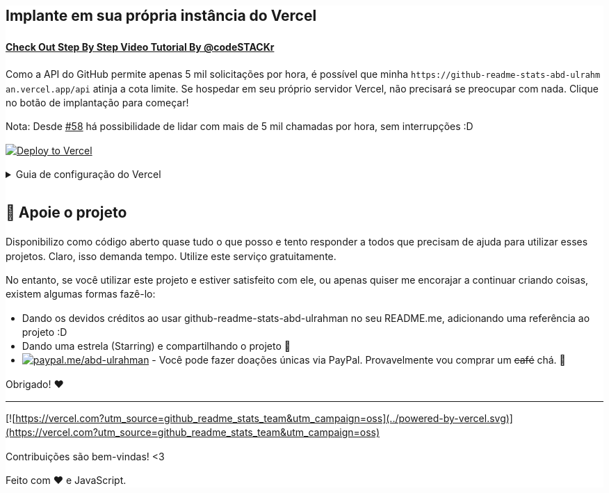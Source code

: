 ## Implante em sua própria instância do Vercel

#### [Check Out Step By Step Video Tutorial By @codeSTACKr](https://youtu.be/n6d4KHSKqGk?t=107)

Como a API do GitHub permite apenas 5 mil solicitações por hora, é possível que minha `https://github-readme-stats-abd-ulrahman.vercel.app/api` atinja a cota limite. Se hospedar em seu próprio servidor Vercel, não precisará se preocupar com nada. Clique no botão de implantação para começar!

Nota: Desde [#58](https://github.com/abd-ulrahman/github-readme-stats-abd-ulrahman/pull/58) há possibilidade de lidar com mais de 5 mil chamadas por hora, sem interrupções :D

[![Deploy to Vercel](https://vercel.com/button)](https://vercel.com/import/project?template=https://github.com/abd-ulrahman/github-readme-stats-abd-ulrahman)

<details><summary>Guia de configuração do Vercel</summary></details>

## :sparkling_heart: Apoie o projeto

Disponibilizo como código aberto quase tudo o que posso e tento responder a todos que precisam de ajuda para utilizar esses projetos. Claro,
isso demanda tempo. Utilize este serviço gratuitamente.

No entanto, se você utilizar este projeto e estiver satisfeito com ele, ou apenas quiser me encorajar a continuar criando coisas, existem algumas formas fazê-lo:

- Dando os devidos créditos ao usar github-readme-stats-abd-ulrahman no seu README.me, adicionando uma referência ao projeto :D
- Dando uma estrela (Starring) e compartilhando o projeto 🚀
- [![paypal.me/abd-ulrahman](https://ionicabizau.github.io/badges/paypal.svg)](https://www.paypal.me/abd-ulrahman) - Você pode fazer doações únicas via PayPal. Provavelmente vou comprar um ~~café~~ chá. :tea:

Obrigado! :heart:

---

[![https://vercel.com?utm_source=github_readme_stats_team&utm_campaign=oss](../powered-by-vercel.svg)](https://vercel.com?utm_source=github_readme_stats_team&utm_campaign=oss)

Contribuições são bem-vindas! <3

Feito com :heart: e JavaScript.

